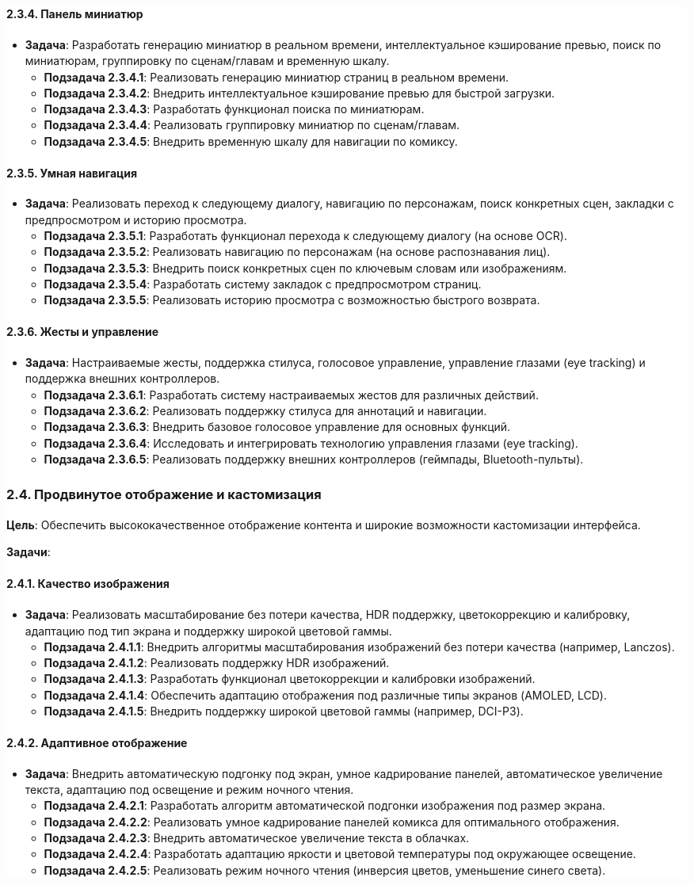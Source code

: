 #### 2.3.4. Панель миниатюр

- **Задача**: Разработать генерацию миниатюр в реальном времени, интеллектуальное кэширование превью, поиск по миниатюрам, группировку по сценам/главам и временную шкалу.
  - **Подзадача 2.3.4.1**: Реализовать генерацию миниатюр страниц в реальном времени.
  - **Подзадача 2.3.4.2**: Внедрить интеллектуальное кэширование превью для быстрой загрузки.
  - **Подзадача 2.3.4.3**: Разработать функционал поиска по миниатюрам.
  - **Подзадача 2.3.4.4**: Реализовать группировку миниатюр по сценам/главам.
  - **Подзадача 2.3.4.5**: Внедрить временную шкалу для навигации по комиксу.

#### 2.3.5. Умная навигация

- **Задача**: Реализовать переход к следующему диалогу, навигацию по персонажам, поиск конкретных сцен, закладки с предпросмотром и историю просмотра.
  - **Подзадача 2.3.5.1**: Разработать функционал перехода к следующему диалогу (на основе OCR).
  - **Подзадача 2.3.5.2**: Реализовать навигацию по персонажам (на основе распознавания лиц).
  - **Подзадача 2.3.5.3**: Внедрить поиск конкретных сцен по ключевым словам или изображениям.
  - **Подзадача 2.3.5.4**: Разработать систему закладок с предпросмотром страниц.
  - **Подзадача 2.3.5.5**: Реализовать историю просмотра с возможностью быстрого возврата.

#### 2.3.6. Жесты и управление

- **Задача**: Настраиваемые жесты, поддержка стилуса, голосовое управление, управление глазами (eye tracking) и поддержка внешних контроллеров.
  - **Подзадача 2.3.6.1**: Разработать систему настраиваемых жестов для различных действий.
  - **Подзадача 2.3.6.2**: Реализовать поддержку стилуса для аннотаций и навигации.
  - **Подзадача 2.3.6.3**: Внедрить базовое голосовое управление для основных функций.
  - **Подзадача 2.3.6.4**: Исследовать и интегрировать технологию управления глазами (eye tracking).
  - **Подзадача 2.3.6.5**: Реализовать поддержку внешних контроллеров (геймпады, Bluetooth-пульты).

### 2.4. Продвинутое отображение и кастомизация

**Цель**: Обеспечить высококачественное отображение контента и широкие возможности кастомизации интерфейса.

**Задачи**:

#### 2.4.1. Качество изображения

- **Задача**: Реализовать масштабирование без потери качества, HDR поддержку, цветокоррекцию и калибровку, адаптацию под тип экрана и поддержку широкой цветовой гаммы.
  - **Подзадача 2.4.1.1**: Внедрить алгоритмы масштабирования изображений без потери качества (например, Lanczos).
  - **Подзадача 2.4.1.2**: Реализовать поддержку HDR изображений.
  - **Подзадача 2.4.1.3**: Разработать функционал цветокоррекции и калибровки изображений.
  - **Подзадача 2.4.1.4**: Обеспечить адаптацию отображения под различные типы экранов (AMOLED, LCD).
  - **Подзадача 2.4.1.5**: Внедрить поддержку широкой цветовой гаммы (например, DCI-P3).

#### 2.4.2. Адаптивное отображение

- **Задача**: Внедрить автоматическую подгонку под экран, умное кадрирование панелей, автоматическое увеличение текста, адаптацию под освещение и режим ночного чтения.
  - **Подзадача 2.4.2.1**: Разработать алгоритм автоматической подгонки изображения под размер экрана.
  - **Подзадача 2.4.2.2**: Реализовать умное кадрирование панелей комикса для оптимального отображения.
  - **Подзадача 2.4.2.3**: Внедрить автоматическое увеличение текста в облачках.
  - **Подзадача 2.4.2.4**: Разработать адаптацию яркости и цветовой температуры под окружающее освещение.
  - **Подзадача 2.4.2.5**: Реализовать режим ночного чтения (инверсия цветов, уменьшение синего света).
